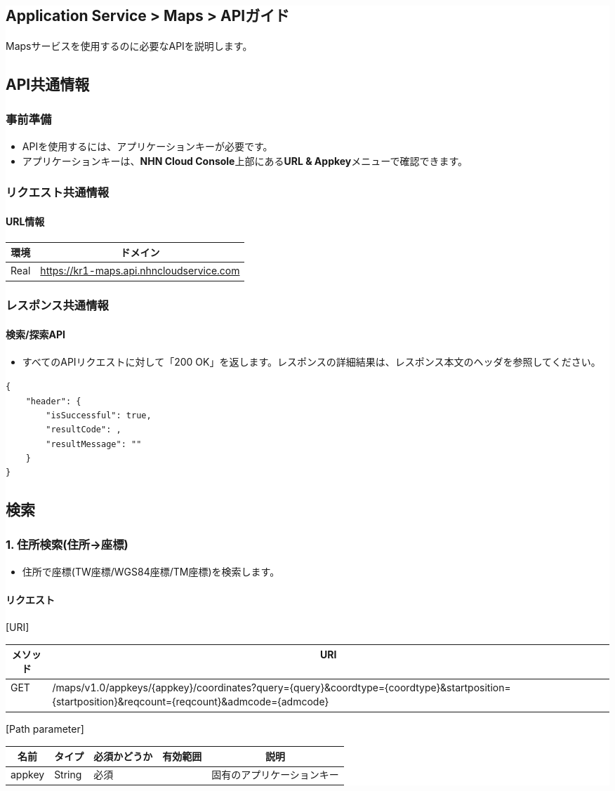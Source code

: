 ## Application Service > Maps > APIガイド

Mapsサービスを使用するのに必要なAPIを説明します。

## API共通情報

### 事前準備

* APIを使用するには、アプリケーションキーが必要です。
* アプリケーションキーは、**NHN Cloud Console**上部にある**URL & Appkey**メニューで確認できます。

### リクエスト共通情報

#### URL情報

| 環境 | ドメイン                      |
| ---- | -------------------------------- |
| Real | https://kr1-maps.api.nhncloudservice.com |

### レスポンス共通情報

#### 検索/探索API

* すべてのAPIリクエストに対して「200 OK」を返します。レスポンスの詳細結果は、レスポンス本文のヘッダを参照してください。

```
{
	"header": {
		"isSuccessful": true,
		"resultCode": ,
		"resultMessage": ""
	}
}
```

## 検索

### 1\. 住所検索\(住所→座標\)

* 住所で座標(TW座標/WGS84座標/TM座標)を検索します。

#### リクエスト

[URI]

| メソッド | URI                                      |
| ---- | ---------------------------------------- |
| GET  | /maps/v1.0/appkeys/{appkey}/coordinates?query={query}&coordtype={coordtype}&startposition={startposition}&reqcount={reqcount}&admcode={admcode} |

[Path parameter]

| 名前 | タイプ | 必須かどうか | 有効範囲 | 説明 |
| ------ | ------ | ----- | ----- | ------ |
| appkey | String | 必須 |       | 固有のアプリケーションキー |

